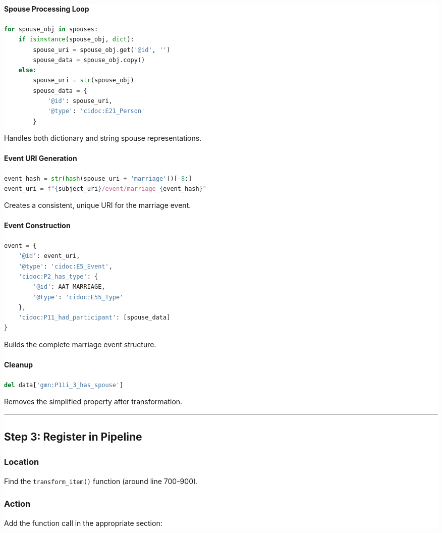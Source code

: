 #### Spouse Processing Loop
```python
for spouse_obj in spouses:
    if isinstance(spouse_obj, dict):
        spouse_uri = spouse_obj.get('@id', '')
        spouse_data = spouse_obj.copy()
    else:
        spouse_uri = str(spouse_obj)
        spouse_data = {
            '@id': spouse_uri,
            '@type': 'cidoc:E21_Person'
        }
```
Handles both dictionary and string spouse representations.

#### Event URI Generation
```python
event_hash = str(hash(spouse_uri + 'marriage'))[-8:]
event_uri = f"{subject_uri}/event/marriage_{event_hash}"
```
Creates a consistent, unique URI for the marriage event.

#### Event Construction
```python
event = {
    '@id': event_uri,
    '@type': 'cidoc:E5_Event',
    'cidoc:P2_has_type': {
        '@id': AAT_MARRIAGE,
        '@type': 'cidoc:E55_Type'
    },
    'cidoc:P11_had_participant': [spouse_data]
}
```
Builds the complete marriage event structure.

#### Cleanup
```python
del data['gmn:P11i_3_has_spouse']
```
Removes the simplified property after transformation.

---

## Step 3: Register in Pipeline

### Location
Find the `transform_item()` function (around line 700-900).

### Action
Add the function call in the appropriate section:
